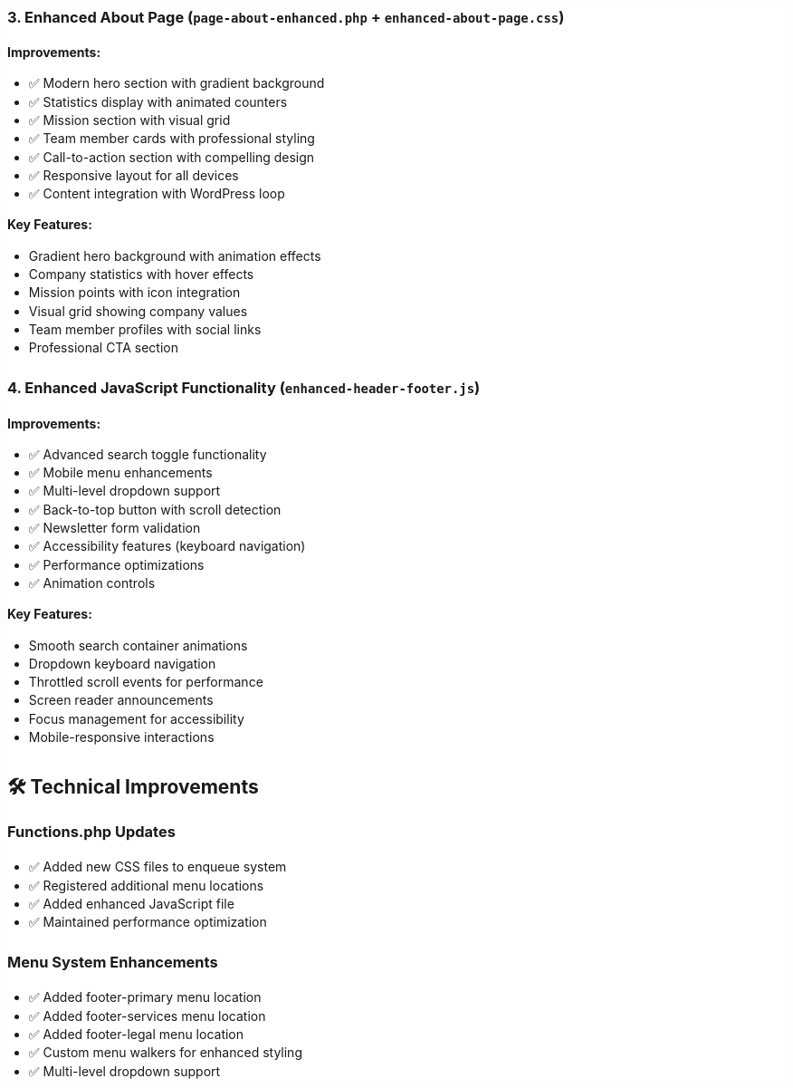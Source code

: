 ### 3. Enhanced About Page (`page-about-enhanced.php` + `enhanced-about-page.css`)
**Improvements:**
- ✅ Modern hero section with gradient background
- ✅ Statistics display with animated counters
- ✅ Mission section with visual grid
- ✅ Team member cards with professional styling
- ✅ Call-to-action section with compelling design
- ✅ Responsive layout for all devices
- ✅ Content integration with WordPress loop

**Key Features:**
- Gradient hero background with animation effects
- Company statistics with hover effects
- Mission points with icon integration
- Visual grid showing company values
- Team member profiles with social links
- Professional CTA section

### 4. Enhanced JavaScript Functionality (`enhanced-header-footer.js`)
**Improvements:**
- ✅ Advanced search toggle functionality
- ✅ Mobile menu enhancements
- ✅ Multi-level dropdown support
- ✅ Back-to-top button with scroll detection
- ✅ Newsletter form validation
- ✅ Accessibility features (keyboard navigation)
- ✅ Performance optimizations
- ✅ Animation controls

**Key Features:**
- Smooth search container animations
- Dropdown keyboard navigation
- Throttled scroll events for performance
- Screen reader announcements
- Focus management for accessibility
- Mobile-responsive interactions

## 🛠️ Technical Improvements

### Functions.php Updates
- ✅ Added new CSS files to enqueue system
- ✅ Registered additional menu locations
- ✅ Added enhanced JavaScript file
- ✅ Maintained performance optimization

### Menu System Enhancements
- ✅ Added footer-primary menu location
- ✅ Added footer-services menu location  
- ✅ Added footer-legal menu location
- ✅ Custom menu walkers for enhanced styling
- ✅ Multi-level dropdown support
